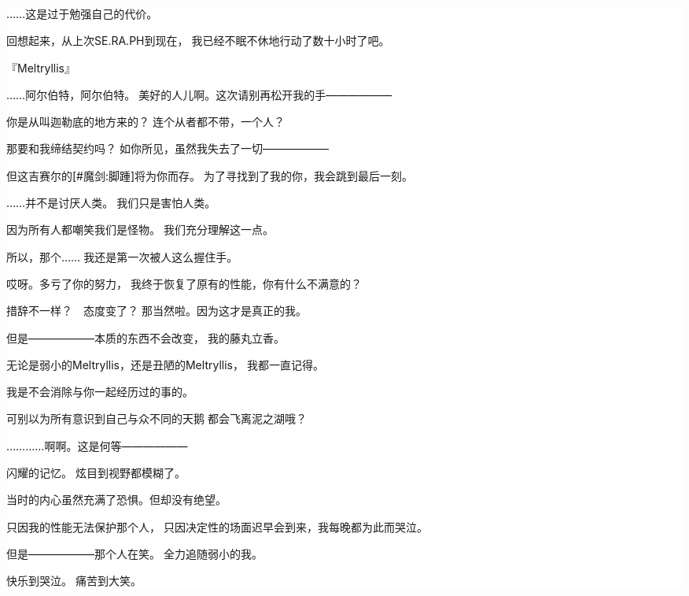 ……这是过于勉强自己的代价。

回想起来，从上次SE.RA.PH到现在，
我已经不眠不休地行动了数十小时了吧。

『Meltryllis』

……阿尔伯特，阿尔伯特。
美好的人儿啊。这次请别再松开我的手——————

你是从叫迦勒底的地方来的？
连个从者都不带，一个人？

那要和我缔结契约吗？
如你所见，虽然我失去了一切——————

但这吉赛尔的[#魔剑:脚踵]将为你而存。
为了寻找到了我的你，我会跳到最后一刻。

……并不是讨厌人类。
我们只是害怕人类。

因为所有人都嘲笑我们是怪物。
我们充分理解这一点。

所以，那个……
我还是第一次被人这么握住手。

哎呀。多亏了你的努力，
我终于恢复了原有的性能，你有什么不满意的？

措辞不一样？　态度变了？
那当然啦。因为这才是真正的我。

但是——————本质的东西不会改变，
我的藤丸立香。

无论是弱小的Meltryllis，还是丑陋的Meltryllis，
我都一直记得。

我是不会消除与你一起经历过的事的。

可别以为所有意识到自己与众不同的天鹅
都会飞离泥之湖哦？

…………啊啊。这是何等——————

闪耀的记忆。
炫目到视野都模糊了。

当时的内心虽然充满了恐惧。但却没有绝望。

只因我的性能无法保护那个人，
只因决定性的场面迟早会到来，我每晚都为此而哭泣。

但是——————那个人在笑。
全力追随弱小的我。

快乐到哭泣。
痛苦到大笑。
